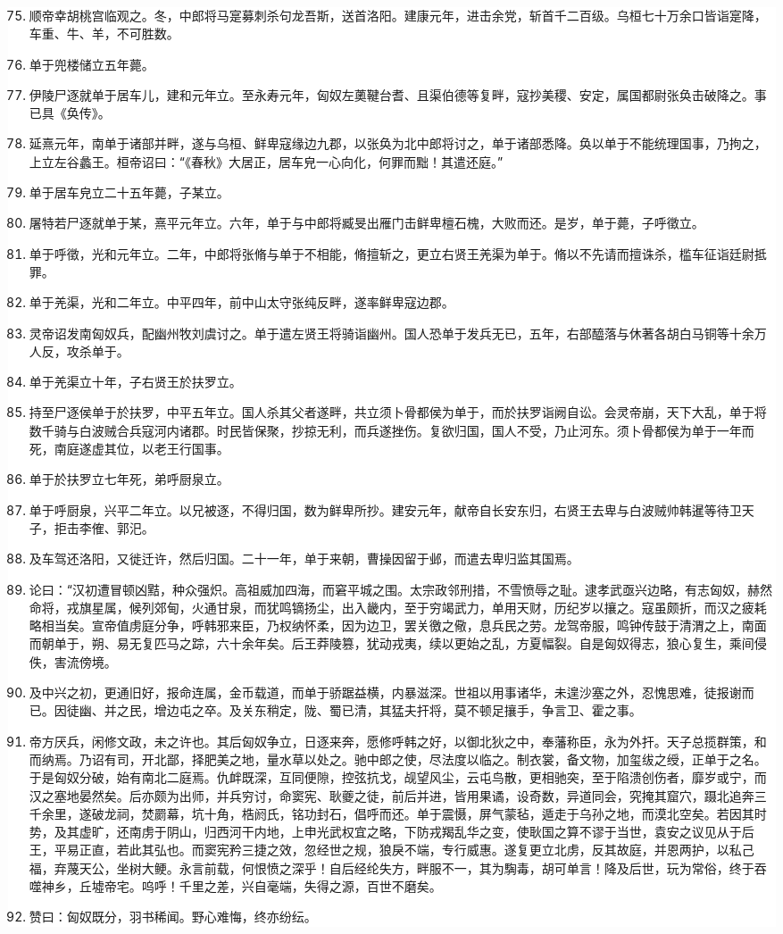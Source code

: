 75. <span id="卷八十九_南匈奴列传第七十九-75"></span>
顺帝幸胡桃宫临观之。冬，中郎将马寔募刺杀句龙吾斯，送首洛阳。建康元年，进击余党，斩首千二百级。乌桓七十万余口皆诣寔降，车重、牛、羊，不可胜数。

76. <span id="卷八十九_南匈奴列传第七十九-76"></span>
单于兜楼储立五年薨。

77. <span id="卷八十九_南匈奴列传第七十九-77"></span>
伊陵尸逐就单于居车儿，建和元年立。至永寿元年，匈奴左薁鞬台耆、且渠伯德等复畔，寇抄美稷、安定，属国都尉张奂击破降之。事已具《奂传》。

78. <span id="卷八十九_南匈奴列传第七十九-78"></span>
延熹元年，南单于诸部并畔，遂与乌桓、鲜卑寇缘边九郡，以张奂为北中郎将讨之，单于诸部悉降。奂以单于不能统理国事，乃拘之，上立左谷蠡王。桓帝诏曰：“《春秋》大居正，居车皃一心向化，何罪而黜！其遣还庭。”

79. <span id="卷八十九_南匈奴列传第七十九-79"></span>
单于居车皃立二十五年薨，子某立。

80. <span id="卷八十九_南匈奴列传第七十九-80"></span>
屠特若尸逐就单于某，熹平元年立。六年，单于与中郎将臧旻出雁门击鲜卑檀石槐，大败而还。是岁，单于薨，子呼徵立。

81. <span id="卷八十九_南匈奴列传第七十九-81"></span>
单于呼徵，光和元年立。二年，中郎将张脩与单于不相能，脩擅斩之，更立右贤王羌渠为单于。脩以不先请而擅诛杀，槛车征诣廷尉抵罪。

82. <span id="卷八十九_南匈奴列传第七十九-82"></span>
单于羌渠，光和二年立。中平四年，前中山太守张纯反畔，遂率鲜卑寇边郡。

83. <span id="卷八十九_南匈奴列传第七十九-83"></span>
灵帝诏发南匈奴兵，配幽州牧刘虞讨之。单于遣左贤王将骑诣幽州。国人恐单于发兵无已，五年，右部醯落与休著各胡白马铜等十余万人反，攻杀单于。

84. <span id="卷八十九_南匈奴列传第七十九-84"></span>
单于羌渠立十年，子右贤王於扶罗立。

85. <span id="卷八十九_南匈奴列传第七十九-85"></span>
持至尸逐侯单于於扶罗，中平五年立。国人杀其父者遂畔，共立须卜骨都侯为单于，而於扶罗诣阙自讼。会灵帝崩，天下大乱，单于将数千骑与白波贼合兵寇河内诸郡。时民皆保聚，抄掠无利，而兵遂挫伤。复欲归国，国人不受，乃止河东。须卜骨都侯为单于一年而死，南庭遂虚其位，以老王行国事。

86. <span id="卷八十九_南匈奴列传第七十九-86"></span>
单于於扶罗立七年死，弟呼厨泉立。

87. <span id="卷八十九_南匈奴列传第七十九-87"></span>
单于呼厨泉，兴平二年立。以兄被逐，不得归国，数为鲜卑所抄。建安元年，献帝自长安东归，右贤王去卑与白波贼帅韩暹等待卫天子，拒击李傕、郭汜。

88. <span id="卷八十九_南匈奴列传第七十九-88"></span>
及车驾还洛阳，又徙迁许，然后归国。二十一年，单于来朝，曹操因留于邺，而遣去卑归监其国焉。

89. <span id="卷八十九_南匈奴列传第七十九-89"></span>
论曰：“汉初遭冒顿凶黠，种众强炽。高祖威加四海，而窘平城之围。太宗政邻刑措，不雪愤辱之耻。逮孝武亟兴边略，有志匈奴，赫然命将，戎旗星属，候列郊甸，火通甘泉，而犹鸣镝扬尘，出入畿内，至于穷竭武力，单用天财，历纪岁以攘之。寇虽颇折，而汉之疲耗略相当矣。宣帝值虏庭分争，呼韩邪来臣，乃权纳怀柔，因为边卫，罢关徼之儆，息兵民之劳。龙驾帝服，鸣钟传鼓于清渭之上，南面而朝单于，朔、易无复匹马之踪，六十余年矣。后王莽陵篡，犹动戎夷，续以更始之乱，方夏幅裂。自是匈奴得志，狼心复生，乘间侵佚，害流傍境。

90. <span id="卷八十九_南匈奴列传第七十九-90"></span>
及中兴之初，更通旧好，报命连属，金币载道，而单于骄踞益横，内暴滋深。世祖以用事诸华，未遑沙塞之外，忍愧思难，徒报谢而已。因徒幽、并之民，增边屯之卒。及关东稍定，陇、蜀已清，其猛夫扞将，莫不顿足攘手，争言卫、霍之事。

91. <span id="卷八十九_南匈奴列传第七十九-91"></span>
帝方厌兵，闲修文政，未之许也。其后匈奴争立，日逐来奔，愿修呼韩之好，以御北狄之中，奉藩称臣，永为外扞。天子总揽群策，和而纳焉。乃诏有司，开北鄙，择肥美之地，量水草以处之。驰中郎之使，尽法度以临之。制衣裳，备文物，加玺绂之绶，正单于之名。于是匈奴分破，始有南北二庭焉。仇衅既深，互同便隙，控弦抗戈，觇望风尘，云屯鸟散，更相驰突，至于陷溃创伤者，靡岁或宁，而汉之塞地晏然矣。后亦颇为出师，并兵穷讨，命窦宪、耿夔之徒，前后并进，皆用果谲，设奇数，异道同会，究掩其窟穴，蹑北追奔三千余里，遂破龙祠，焚罽幕，坑十角，梏阏氏，铭功封石，倡呼而还。单于震慑，屏气蒙毡，遁走于乌孙之地，而漠北空矣。若因其时势，及其虚旷，还南虏于阴山，归西河干内地，上申光武权宜之略，下防戎羯乱华之变，使耿国之算不谬于当世，袁安之议见从于后王，平易正直，若此其弘也。而窦宪矜三捷之效，忽经世之规，狼戾不端，专行威惠。遂复更立北虏，反其故庭，并恩两护，以私己福，弃蔑天公，坐树大鲠。永言前载，何恨愤之深乎！自后经纶失方，畔服不一，其为騊毒，胡可单言！降及后世，玩为常俗，终于吞噬神乡，丘墟帝宅。呜呼！千里之差，兴自毫端，失得之源，百世不磨矣。

92. <span id="卷八十九_南匈奴列传第七十九-92"></span>
赞曰：匈奴既分，羽书稀闻。野心难悔，终亦纷纭。

